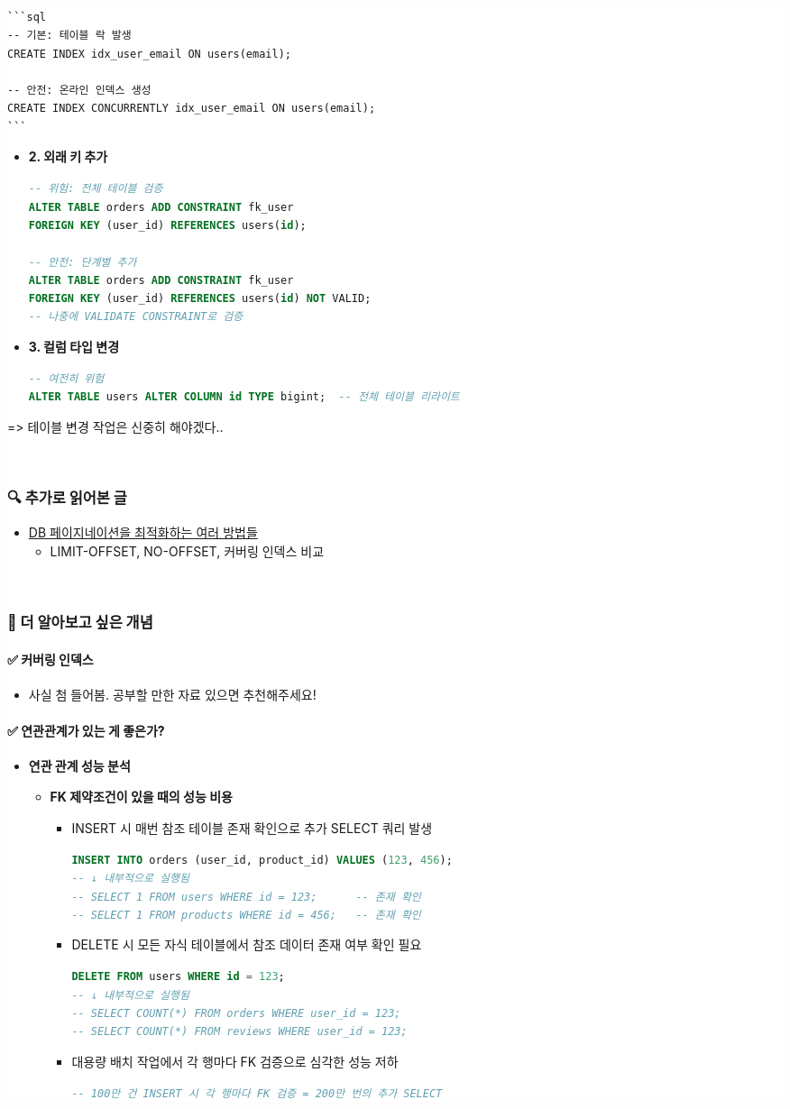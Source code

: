     ```sql
    -- 기본: 테이블 락 발생
    CREATE INDEX idx_user_email ON users(email);

    -- 안전: 온라인 인덱스 생성
    CREATE INDEX CONCURRENTLY idx_user_email ON users(email);
    ```

  - **2. 외래 키 추가**

    ```sql
    -- 위험: 전체 테이블 검증
    ALTER TABLE orders ADD CONSTRAINT fk_user
    FOREIGN KEY (user_id) REFERENCES users(id);

    -- 안전: 단계별 추가
    ALTER TABLE orders ADD CONSTRAINT fk_user
    FOREIGN KEY (user_id) REFERENCES users(id) NOT VALID;
    -- 나중에 VALIDATE CONSTRAINT로 검증
    ```

  - **3. 컬럼 타입 변경**

    ```sql
    -- 여전히 위험
    ALTER TABLE users ALTER COLUMN id TYPE bigint;  -- 전체 테이블 리라이트
    ```

=> 테이블 변경 작업은 신중히 해야겠다..

<br />

### 🔍 추가로 읽어본 글

- [DB 페이지네이션을 최적화하는 여러 방법들](https://taegyunwoo.github.io/tech/Tech_DBPagination?utm_source=chatgpt.com)
  - LIMIT-OFFSET, NO-OFFSET, 커버링 인덱스 비교

<br />

### 💭 더 알아보고 싶은 개념

#### ✅ 커버링 인덱스

- 사실 첨 들어봄. 공부할 만한 자료 있으면 추천해주세요!

#### ✅ 연관관계가 있는 게 좋은가?

- **연관 관계 성능 분석**

  - **FK 제약조건이 있을 때의 성능 비용**

    - INSERT 시 매번 참조 테이블 존재 확인으로 추가 SELECT 쿼리 발생
      ```sql
      INSERT INTO orders (user_id, product_id) VALUES (123, 456);
      -- ↓ 내부적으로 실행됨
      -- SELECT 1 FROM users WHERE id = 123;      -- 존재 확인
      -- SELECT 1 FROM products WHERE id = 456;   -- 존재 확인
      ```
    - DELETE 시 모든 자식 테이블에서 참조 데이터 존재 여부 확인 필요
      ```sql
      DELETE FROM users WHERE id = 123;
      -- ↓ 내부적으로 실행됨
      -- SELECT COUNT(*) FROM orders WHERE user_id = 123;
      -- SELECT COUNT(*) FROM reviews WHERE user_id = 123;
      ```
    - 대용량 배치 작업에서 각 행마다 FK 검증으로 심각한 성능 저하
      ```sql
      -- 100만 건 INSERT 시 각 행마다 FK 검증 = 200만 번의 추가 SELECT